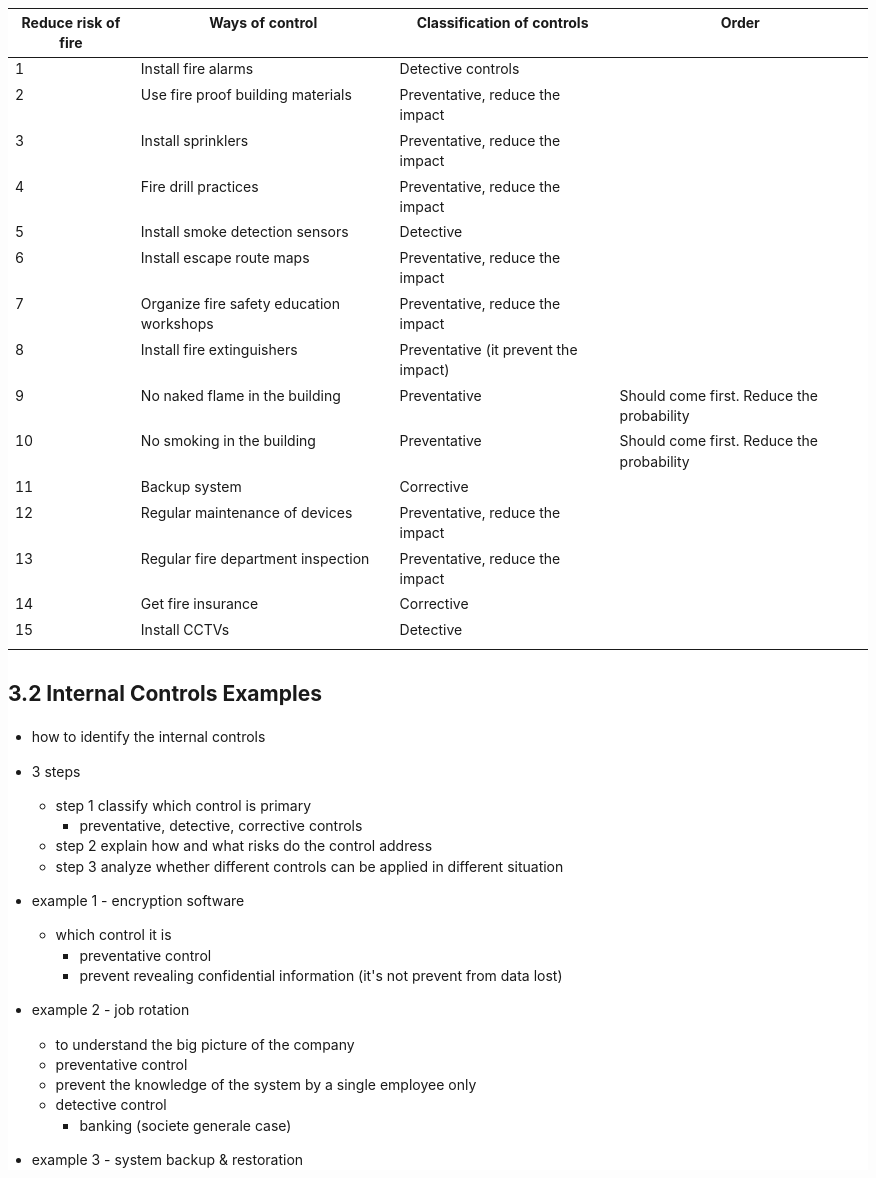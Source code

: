 
|Reduce risk of fire 	|Ways of control	|Classification of controls |Order|
|-|-|-|-|
|1	|Install fire alarms	|Detective controls|
|2	|Use fire proof building materials	|Preventative, reduce the impact|
|3	|Install sprinklers	|Preventative, reduce the impact|
|4	|Fire drill practices	|Preventative, reduce the impact|
|5	|Install smoke detection sensors	|Detective|
|6	|Install escape route maps	|Preventative, reduce the impact|
|7	|Organize fire safety education workshops	|Preventative, reduce the impact|
|8	|Install fire extinguishers	|Preventative (it prevent the impact)|
|9	|No naked flame in the building	|Preventative|Should come first. Reduce the probability|
|10|	No smoking in the building	|Preventative|Should come first. Reduce the probability|
|11|	Backup system	|Corrective|
|12|	Regular maintenance of devices	|Preventative, reduce the impact|
|13|	Regular fire department inspection	|Preventative, reduce the impact|
|14|	Get fire insurance	|Corrective|
|15|	Install CCTVs	|Detective|
||



## 3.2 Internal Controls Examples

- how to identify the internal controls
- 3 steps
  - step 1 classify which control is primary
    - preventative, detective, corrective controls
  - step 2 explain how and what risks do the control address
  - step 3 analyze whether different controls can be applied in different situation

- example 1 - encryption software
  - which control it is
    - preventative control
    - prevent revealing confidential information (it's not prevent from data lost)
- example 2 - job rotation
  - to understand the big picture of the company
  - preventative control
  - prevent the knowledge of the system by a single employee only
  - detective control
    - banking (societe generale case)
- example 3 - system backup & restoration
